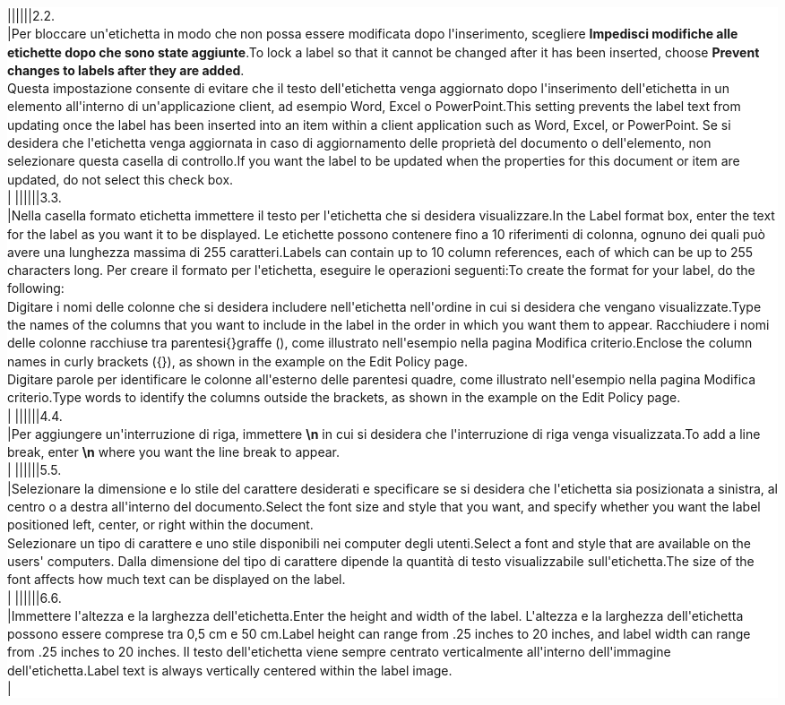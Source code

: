 ||||||<span data-ttu-id="cd9e1-195">2.</span><span class="sxs-lookup"><span data-stu-id="cd9e1-195">2.</span></span>  <br/> |<span data-ttu-id="cd9e1-196">Per bloccare un'etichetta in modo che non possa essere modificata dopo l'inserimento, scegliere **Impedisci modifiche alle etichette dopo che sono state aggiunte**.</span><span class="sxs-lookup"><span data-stu-id="cd9e1-196">To lock a label so that it cannot be changed after it has been inserted, choose **Prevent changes to labels after they are added**.</span></span>  <br/>  <span data-ttu-id="cd9e1-197">Questa impostazione consente di evitare che il testo dell'etichetta venga aggiornato dopo l'inserimento dell'etichetta in un elemento all'interno di un'applicazione client, ad esempio Word, Excel o PowerPoint.</span><span class="sxs-lookup"><span data-stu-id="cd9e1-197">This setting prevents the label text from updating once the label has been inserted into an item within a client application such as Word, Excel, or PowerPoint.</span></span> <span data-ttu-id="cd9e1-198">Se si desidera che l'etichetta venga aggiornata in caso di aggiornamento delle proprietà del documento o dell'elemento, non selezionare questa casella di controllo.</span><span class="sxs-lookup"><span data-stu-id="cd9e1-198">If you want the label to be updated when the properties for this document or item are updated, do not select this check box.</span></span>  <br/> |
||||||<span data-ttu-id="cd9e1-199">3.</span><span class="sxs-lookup"><span data-stu-id="cd9e1-199">3.</span></span>  <br/> |<span data-ttu-id="cd9e1-200">Nella casella formato etichetta immettere il testo per l'etichetta che si desidera visualizzare.</span><span class="sxs-lookup"><span data-stu-id="cd9e1-200">In the Label format box, enter the text for the label as you want it to be displayed.</span></span> <span data-ttu-id="cd9e1-201">Le etichette possono contenere fino a 10 riferimenti di colonna, ognuno dei quali può avere una lunghezza massima di 255 caratteri.</span><span class="sxs-lookup"><span data-stu-id="cd9e1-201">Labels can contain up to 10 column references, each of which can be up to 255 characters long.</span></span> <span data-ttu-id="cd9e1-202">Per creare il formato per l'etichetta, eseguire le operazioni seguenti:</span><span class="sxs-lookup"><span data-stu-id="cd9e1-202">To create the format for your label, do the following:</span></span>  <br/> <span data-ttu-id="cd9e1-203">Digitare i nomi delle colonne che si desidera includere nell'etichetta nell'ordine in cui si desidera che vengano visualizzate.</span><span class="sxs-lookup"><span data-stu-id="cd9e1-203">Type the names of the columns that you want to include in the label in the order in which you want them to appear.</span></span> <span data-ttu-id="cd9e1-204">Racchiudere i nomi delle colonne racchiuse tra parentesi{}graffe (), come illustrato nell'esempio nella pagina Modifica criterio.</span><span class="sxs-lookup"><span data-stu-id="cd9e1-204">Enclose the column names in curly brackets ({}), as shown in the example on the Edit Policy page.</span></span>  <br/> <span data-ttu-id="cd9e1-205">Digitare parole per identificare le colonne all'esterno delle parentesi quadre, come illustrato nell'esempio nella pagina Modifica criterio.</span><span class="sxs-lookup"><span data-stu-id="cd9e1-205">Type words to identify the columns outside the brackets, as shown in the example on the Edit Policy page.</span></span>  <br/> |
||||||<span data-ttu-id="cd9e1-206">4.</span><span class="sxs-lookup"><span data-stu-id="cd9e1-206">4.</span></span>  <br/> |<span data-ttu-id="cd9e1-207">Per aggiungere un'interruzione di riga, immettere **\n** in cui si desidera che l'interruzione di riga venga visualizzata.</span><span class="sxs-lookup"><span data-stu-id="cd9e1-207">To add a line break, enter **\n** where you want the line break to appear.</span></span>  <br/> |
||||||<span data-ttu-id="cd9e1-208">5.</span><span class="sxs-lookup"><span data-stu-id="cd9e1-208">5.</span></span>  <br/> |<span data-ttu-id="cd9e1-209">Selezionare la dimensione e lo stile del carattere desiderati e specificare se si desidera che l'etichetta sia posizionata a sinistra, al centro o a destra all'interno del documento.</span><span class="sxs-lookup"><span data-stu-id="cd9e1-209">Select the font size and style that you want, and specify whether you want the label positioned left, center, or right within the document.</span></span>  <br/>  <span data-ttu-id="cd9e1-210">Selezionare un tipo di carattere e uno stile disponibili nei computer degli utenti.</span><span class="sxs-lookup"><span data-stu-id="cd9e1-210">Select a font and style that are available on the users' computers.</span></span> <span data-ttu-id="cd9e1-211">Dalla dimensione del tipo di carattere dipende la quantità di testo visualizzabile sull'etichetta.</span><span class="sxs-lookup"><span data-stu-id="cd9e1-211">The size of the font affects how much text can be displayed on the label.</span></span>  <br/> |
||||||<span data-ttu-id="cd9e1-212">6.</span><span class="sxs-lookup"><span data-stu-id="cd9e1-212">6.</span></span>  <br/> |<span data-ttu-id="cd9e1-213">Immettere l'altezza e la larghezza dell'etichetta.</span><span class="sxs-lookup"><span data-stu-id="cd9e1-213">Enter the height and width of the label.</span></span> <span data-ttu-id="cd9e1-214">L'altezza e la larghezza dell'etichetta possono essere comprese tra 0,5 cm e 50 cm.</span><span class="sxs-lookup"><span data-stu-id="cd9e1-214">Label height can range from .25 inches to 20 inches, and label width can range from .25 inches to 20 inches.</span></span> <span data-ttu-id="cd9e1-215">Il testo dell'etichetta viene sempre centrato verticalmente all'interno dell'immagine dell'etichetta.</span><span class="sxs-lookup"><span data-stu-id="cd9e1-215">Label text is always vertically centered within the label image.</span></span>  <br/> |